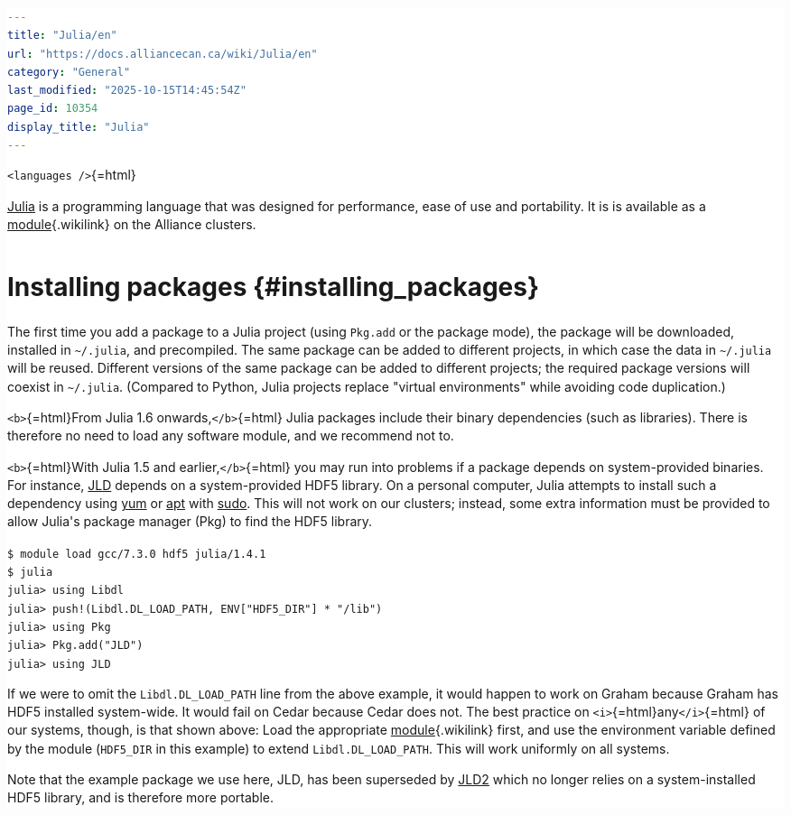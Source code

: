 ```yaml
---
title: "Julia/en"
url: "https://docs.alliancecan.ca/wiki/Julia/en"
category: "General"
last_modified: "2025-10-15T14:45:54Z"
page_id: 10354
display_title: "Julia"
---
```


`<languages />`{=html}

[Julia](https://julialang.org) is a programming language that was designed for performance, ease of use and portability. It is is available as a [ module](https://docs.alliancecan.ca/Utiliser_des_modules/en " module"){.wikilink} on the Alliance clusters.

# Installing packages {#installing_packages}

The first time you add a package to a Julia project (using `Pkg.add` or the package mode), the package will be downloaded, installed in `~/.julia`, and precompiled. The same package can be added to different projects, in which case the data in `~/.julia` will be reused. Different versions of the same package can be added to different projects; the required package versions will coexist in `~/.julia`. (Compared to Python, Julia projects replace "virtual environments" while avoiding code duplication.)

`<b>`{=html}From Julia 1.6 onwards,`</b>`{=html} Julia packages include their binary dependencies (such as libraries). There is therefore no need to load any software module, and we recommend not to.

`<b>`{=html}With Julia 1.5 and earlier,`</b>`{=html} you may run into problems if a package depends on system-provided binaries. For instance, [JLD](https://github.com/JuliaIO/JLD.jl) depends on a system-provided HDF5 library. On a personal computer, Julia attempts to install such a dependency using [yum](https://en.wikipedia.org/wiki/Yum_(software)) or [apt](https://en.wikipedia.org/wiki/APT_(Debian)) with [sudo](https://en.wikipedia.org/wiki/Sudo). This will not work on our clusters; instead, some extra information must be provided to allow Julia\'s package manager (Pkg) to find the HDF5 library.

`$ module load gcc/7.3.0 hdf5 julia/1.4.1`\
`$ julia`\
`julia> using Libdl`\
`julia> push!(Libdl.DL_LOAD_PATH, ENV["HDF5_DIR"] * "/lib")`\
`julia> using Pkg`\
`julia> Pkg.add("JLD")`\
`julia> using JLD`

If we were to omit the `Libdl.DL_LOAD_PATH` line from the above example, it would happen to work on Graham because Graham has HDF5 installed system-wide. It would fail on Cedar because Cedar does not. The best practice on `<i>`{=html}any`</i>`{=html} of our systems, though, is that shown above: Load the appropriate [ module](https://docs.alliancecan.ca/Utiliser_des_modules/en " module"){.wikilink} first, and use the environment variable defined by the module (`HDF5_DIR` in this example) to extend `Libdl.DL_LOAD_PATH`. This will work uniformly on all systems.

Note that the example package we use here, JLD, has been superseded by [JLD2](https://juliapackages.com/p/jld2) which no longer relies on a system-installed HDF5 library, and is therefore more portable.
